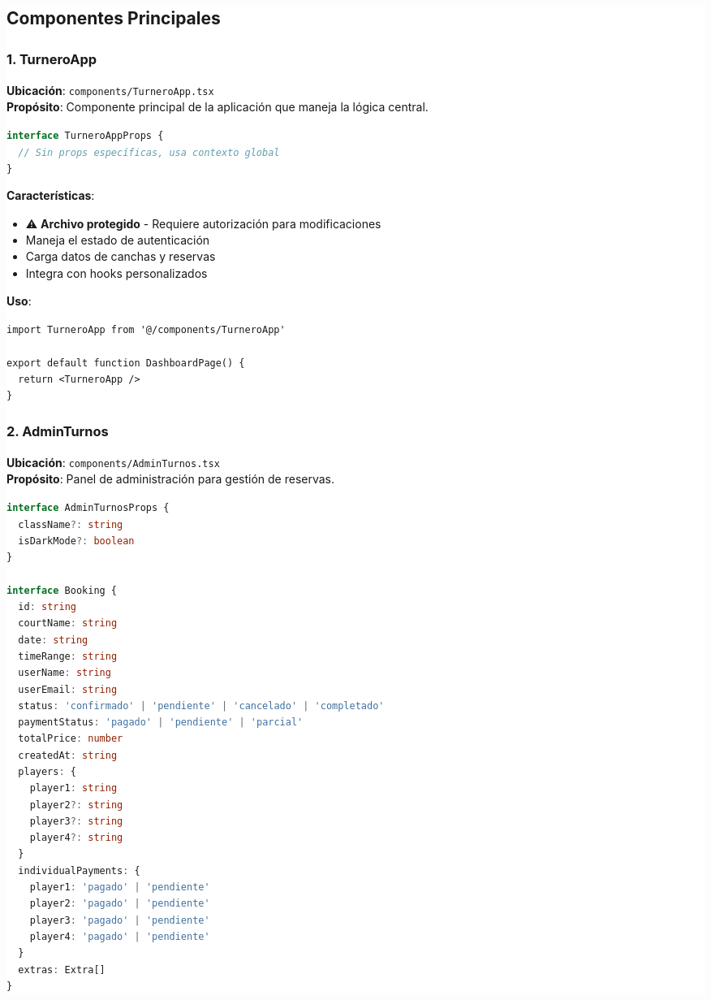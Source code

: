 ## Componentes Principales

### 1. TurneroApp

**Ubicación**: `components/TurneroApp.tsx`  
**Propósito**: Componente principal de la aplicación que maneja la lógica central.

```typescript
interface TurneroAppProps {
  // Sin props específicas, usa contexto global
}
```

**Características**:
- ⚠️ **Archivo protegido** - Requiere autorización para modificaciones
- Maneja el estado de autenticación
- Carga datos de canchas y reservas
- Integra con hooks personalizados

**Uso**:
```tsx
import TurneroApp from '@/components/TurneroApp'

export default function DashboardPage() {
  return <TurneroApp />
}
```

### 2. AdminTurnos

**Ubicación**: `components/AdminTurnos.tsx`  
**Propósito**: Panel de administración para gestión de reservas.

```typescript
interface AdminTurnosProps {
  className?: string
  isDarkMode?: boolean
}

interface Booking {
  id: string
  courtName: string
  date: string
  timeRange: string
  userName: string
  userEmail: string
  status: 'confirmado' | 'pendiente' | 'cancelado' | 'completado'
  paymentStatus: 'pagado' | 'pendiente' | 'parcial'
  totalPrice: number
  createdAt: string
  players: {
    player1: string
    player2?: string
    player3?: string
    player4?: string
  }
  individualPayments: {
    player1: 'pagado' | 'pendiente'
    player2: 'pagado' | 'pendiente'
    player3: 'pagado' | 'pendiente'
    player4: 'pagado' | 'pendiente'
  }
  extras: Extra[]
}
```

